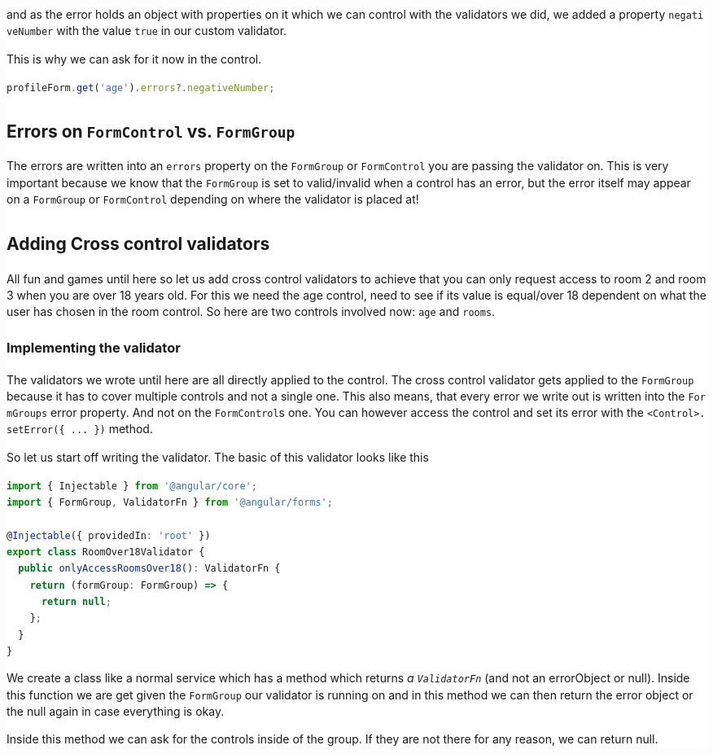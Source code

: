 and as the error holds an object with properties on it which we can control with the validators we did, we added a property `negativeNumber` with the value `true` in our custom validator.

This is why we can ask for it now in the control.

```ts
profileForm.get('age').errors?.negativeNumber;
```

## Errors on `FormControl` vs. `FormGroup`

The errors are written into an `errors` property on the `FormGroup` or `FormControl` you are passing the validator on. This is very important because we know that the `FormGroup` is set to valid/invalid when a control has an error, but the error itself may appear on a `FormGroup` or `FormControl` depending on where the validator is placed at!

## Adding Cross control validators

All fun and games until here so let us add cross control validators to achieve that you can only request access to room 2 and room 3 when you are over 18 years old. For this we need the age control, need to see if its value is equal/over 18 dependent on what the user has chosen in the room control. So here are two controls involved now: `age` and `rooms`.

### Implementing the validator

The validators we wrote until here are all directly applied to the control. The cross control validator gets applied to the `FormGroup` because it has to cover multiple controls and not a single one. This also means, that every error we write out is written into the `FormGroups` error property. And not on the `FormControl`s one. You can however access the control and set its error with the `<Control>.setError({ ... })` method.

So let us start off writing the validator. The basic of this validator looks like this

```ts
import { Injectable } from '@angular/core';
import { FormGroup, ValidatorFn } from '@angular/forms';

@Injectable({ providedIn: 'root' })
export class RoomOver18Validator {
  public onlyAccessRoomsOver18(): ValidatorFn {
    return (formGroup: FormGroup) => {
      return null;
    };
  }
}
```

We create a class like a normal service which has a method which returns _a `ValidatorFn`_ (and not an errorObject or null). Inside this function we are get given the `FormGroup` our validator is running on and in this method we can then return the error object or the null again in case everything is okay.

Inside this method we can ask for the controls inside of the group. If they are not there for any reason, we can return null.
